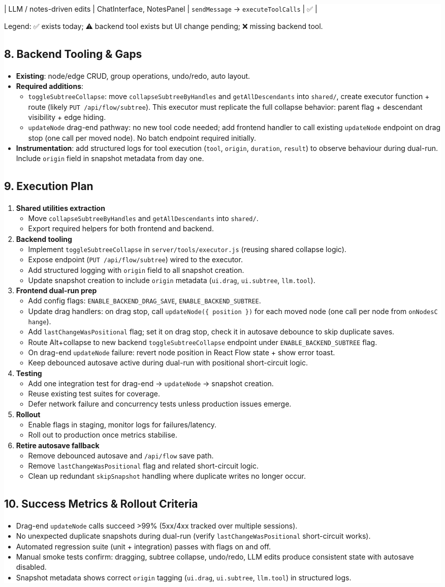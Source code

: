 | LLM / notes-driven edits | ChatInterface, NotesPanel | `sendMessage` → `executeToolCalls` | ✅ |

Legend: ✅ exists today; ⚠️ backend tool exists but UI change pending; ❌ missing backend tool.

## 8. Backend Tooling & Gaps
- **Existing**: node/edge CRUD, group operations, undo/redo, auto layout.
- **Required additions**:
  - `toggleSubtreeCollapse`: move `collapseSubtreeByHandles` and `getAllDescendants` into `shared/`, create executor function + route (likely `PUT /api/flow/subtree`). This executor must replicate the full collapse behavior: parent flag + descendant visibility + edge hiding.
  - `updateNode` drag-end pathway: no new tool code needed; add frontend handler to call existing `updateNode` endpoint on drag stop (one call per moved node). No batch endpoint required initially.
- **Instrumentation**: add structured logs for tool execution (`tool`, `origin`, `duration`, `result`) to observe behaviour during dual-run. Include `origin` field in snapshot metadata from day one.

## 9. Execution Plan
1. **Shared utilities extraction**
   - Move `collapseSubtreeByHandles` and `getAllDescendants` into `shared/`.
   - Export required helpers for both frontend and backend.
2. **Backend tooling**
   - Implement `toggleSubtreeCollapse` in `server/tools/executor.js` (reusing shared collapse logic).
   - Expose endpoint (`PUT /api/flow/subtree`) wired to the executor.
   - Add structured logging with `origin` field to all snapshot creation.
   - Update snapshot creation to include `origin` metadata (`ui.drag`, `ui.subtree`, `llm.tool`).
3. **Frontend dual-run prep**
   - Add config flags: `ENABLE_BACKEND_DRAG_SAVE`, `ENABLE_BACKEND_SUBTREE`.
   - Update drag handlers: on drag stop, call `updateNode({ position })` for each moved node (one call per node from `onNodesChange`).
   - Add `lastChangeWasPositional` flag; set it on drag stop, check it in autosave debounce to skip duplicate saves.
   - Route Alt+collapse to new backend `toggleSubtreeCollapse` endpoint under `ENABLE_BACKEND_SUBTREE` flag.
   - On drag-end `updateNode` failure: revert node position in React Flow state + show error toast.
   - Keep debounced autosave active during dual-run with positional short-circuit logic.
4. **Testing**
   - Add one integration test for drag-end → `updateNode` → snapshot creation.
   - Reuse existing test suites for coverage.
   - Defer network failure and concurrency tests unless production issues emerge.
5. **Rollout**
   - Enable flags in staging, monitor logs for failures/latency.
   - Roll out to production once metrics stabilise.
6. **Retire autosave fallback**
   - Remove debounced autosave and `/api/flow` save path.
   - Remove `lastChangeWasPositional` flag and related short-circuit logic.
   - Clean up redundant `skipSnapshot` handling where duplicate writes no longer occur.

## 10. Success Metrics & Rollout Criteria
- Drag-end `updateNode` calls succeed >99% (5xx/4xx tracked over multiple sessions).
- No unexpected duplicate snapshots during dual-run (verify `lastChangeWasPositional` short-circuit works).
- Automated regression suite (unit + integration) passes with flags on and off.
- Manual smoke tests confirm: dragging, subtree collapse, undo/redo, LLM edits produce consistent state with autosave disabled.
- Snapshot metadata shows correct `origin` tagging (`ui.drag`, `ui.subtree`, `llm.tool`) in structured logs.
